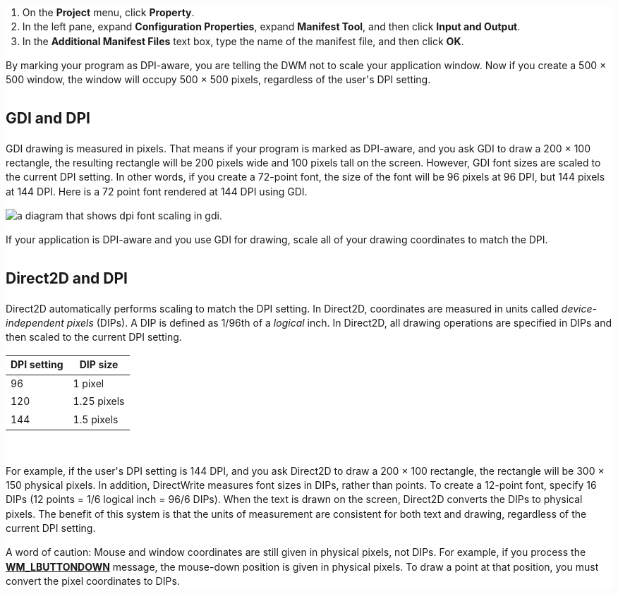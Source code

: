 1.  On the **Project** menu, click **Property**.
2.  In the left pane, expand **Configuration Properties**, expand **Manifest Tool**, and then click **Input and Output**.
3.  In the **Additional Manifest Files** text box, type the name of the manifest file, and then click **OK**.

By marking your program as DPI-aware, you are telling the DWM not to scale your application window. Now if you create a 500 × 500 window, the window will occupy 500 × 500 pixels, regardless of the user's DPI setting.

## GDI and DPI

GDI drawing is measured in pixels. That means if your program is marked as DPI-aware, and you ask GDI to draw a 200 × 100 rectangle, the resulting rectangle will be 200 pixels wide and 100 pixels tall on the screen. However, GDI font sizes are scaled to the current DPI setting. In other words, if you create a 72-point font, the size of the font will be 96 pixels at 96 DPI, but 144 pixels at 144 DPI. Here is a 72 point font rendered at 144 DPI using GDI.

![a diagram that shows dpi font scaling in gdi.](images/graphics12.png)

If your application is DPI-aware and you use GDI for drawing, scale all of your drawing coordinates to match the DPI.

## Direct2D and DPI

Direct2D automatically performs scaling to match the DPI setting. In Direct2D, coordinates are measured in units called *device-independent pixels* (DIPs). A DIP is defined as 1/96th of a *logical* inch. In Direct2D, all drawing operations are specified in DIPs and then scaled to the current DPI setting.



| DPI setting | DIP size    |
|-------------|-------------|
| 96          | 1 pixel     |
| 120         | 1.25 pixels |
| 144         | 1.5 pixels  |



 

For example, if the user's DPI setting is 144 DPI, and you ask Direct2D to draw a 200 × 100 rectangle, the rectangle will be 300 × 150 physical pixels. In addition, DirectWrite measures font sizes in DIPs, rather than points. To create a 12-point font, specify 16 DIPs (12 points = 1/6 logical inch = 96/6 DIPs). When the text is drawn on the screen, Direct2D converts the DIPs to physical pixels. The benefit of this system is that the units of measurement are consistent for both text and drawing, regardless of the current DPI setting.

A word of caution: Mouse and window coordinates are still given in physical pixels, not DIPs. For example, if you process the [**WM\_LBUTTONDOWN**](https://docs.microsoft.com/windows/desktop/inputdev/wm-lbuttondown) message, the mouse-down position is given in physical pixels. To draw a point at that position, you must convert the pixel coordinates to DIPs.
